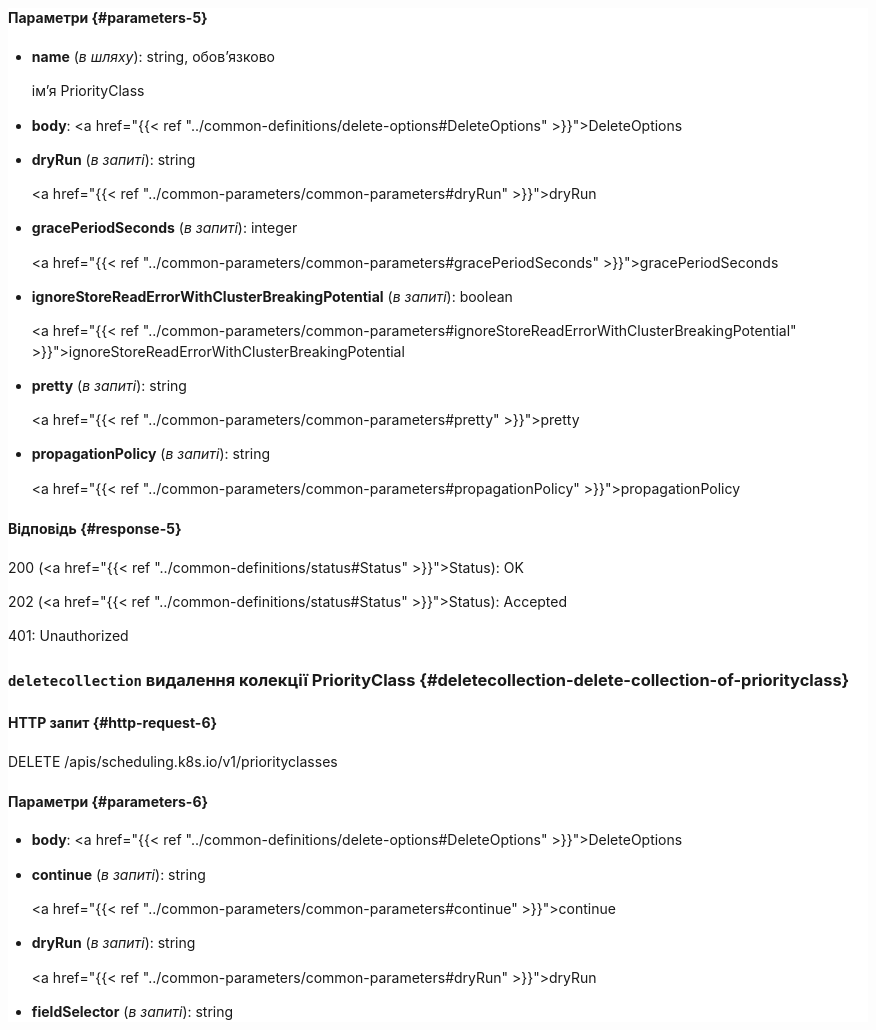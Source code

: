 #### Параметри {#parameters-5}

- **name** (*в шляху*): string, обовʼязково

  імʼя PriorityClass

- **body**: <a href="{{< ref "../common-definitions/delete-options#DeleteOptions" >}}">DeleteOptions</a>

- **dryRun** (*в запиті*): string

  <a href="{{< ref "../common-parameters/common-parameters#dryRun" >}}">dryRun</a>

- **gracePeriodSeconds** (*в запиті*): integer

  <a href="{{< ref "../common-parameters/common-parameters#gracePeriodSeconds" >}}">gracePeriodSeconds</a>

- **ignoreStoreReadErrorWithClusterBreakingPotential** (*в запиті*): boolean

  <a href="{{< ref "../common-parameters/common-parameters#ignoreStoreReadErrorWithClusterBreakingPotential" >}}">ignoreStoreReadErrorWithClusterBreakingPotential</a>

- **pretty** (*в запиті*): string

  <a href="{{< ref "../common-parameters/common-parameters#pretty" >}}">pretty</a>

- **propagationPolicy** (*в запиті*): string

  <a href="{{< ref "../common-parameters/common-parameters#propagationPolicy" >}}">propagationPolicy</a>

#### Відповідь {#response-5}

200 (<a href="{{< ref "../common-definitions/status#Status" >}}">Status</a>): OK

202 (<a href="{{< ref "../common-definitions/status#Status" >}}">Status</a>): Accepted

401: Unauthorized

### `deletecollection` видалення колекції PriorityClass {#deletecollection-delete-collection-of-priorityclass}

#### HTTP запит {#http-request-6}

DELETE /apis/scheduling.k8s.io/v1/priorityclasses

#### Параметри {#parameters-6}

- **body**: <a href="{{< ref "../common-definitions/delete-options#DeleteOptions" >}}">DeleteOptions</a>

- **continue** (*в запиті*): string

  <a href="{{< ref "../common-parameters/common-parameters#continue" >}}">continue</a>

- **dryRun** (*в запиті*): string

  <a href="{{< ref "../common-parameters/common-parameters#dryRun" >}}">dryRun</a>

- **fieldSelector** (*в запиті*): string
